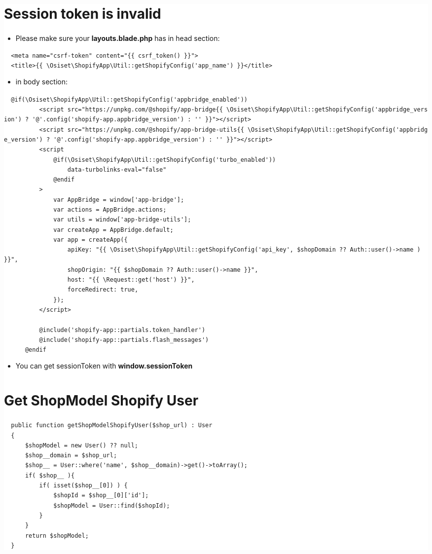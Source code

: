 # Session token is invalid
  - Please make sure your __layouts.blade.php__ has in head section:
  ```
    <meta name="csrf-token" content="{{ csrf_token() }}">
    <title>{{ \Osiset\ShopifyApp\Util::getShopifyConfig('app_name') }}</title>
  ```
  - in body section:
  ```
    @if(\Osiset\ShopifyApp\Util::getShopifyConfig('appbridge_enabled'))
            <script src="https://unpkg.com/@shopify/app-bridge{{ \Osiset\ShopifyApp\Util::getShopifyConfig('appbridge_version') ? '@'.config('shopify-app.appbridge_version') : '' }}"></script>
            <script src="https://unpkg.com/@shopify/app-bridge-utils{{ \Osiset\ShopifyApp\Util::getShopifyConfig('appbridge_version') ? '@'.config('shopify-app.appbridge_version') : '' }}"></script>
            <script
                @if(\Osiset\ShopifyApp\Util::getShopifyConfig('turbo_enabled'))
                    data-turbolinks-eval="false"
                @endif
            >
                var AppBridge = window['app-bridge'];
                var actions = AppBridge.actions;
                var utils = window['app-bridge-utils'];
                var createApp = AppBridge.default;
                var app = createApp({
                    apiKey: "{{ \Osiset\ShopifyApp\Util::getShopifyConfig('api_key', $shopDomain ?? Auth::user()->name ) }}",
                    shopOrigin: "{{ $shopDomain ?? Auth::user()->name }}",
                    host: "{{ \Request::get('host') }}",
                    forceRedirect: true,
                });
            </script>

            @include('shopify-app::partials.token_handler')
            @include('shopify-app::partials.flash_messages')
        @endif
  ```
  - You can get sessionToken with __window.sessionToken__

# Get ShopModel Shopify User

  ```
    public function getShopModelShopifyUser($shop_url) : User
    {
        $shopModel = new User() ?? null;
        $shop__domain = $shop_url;
        $shop__ = User::where('name', $shop__domain)->get()->toArray();
        if( $shop__ ){
            if( isset($shop__[0]) ) {
                $shopId = $shop__[0]['id'];
                $shopModel = User::find($shopId);
            }
        }
        return $shopModel;
    }
  ```
  
